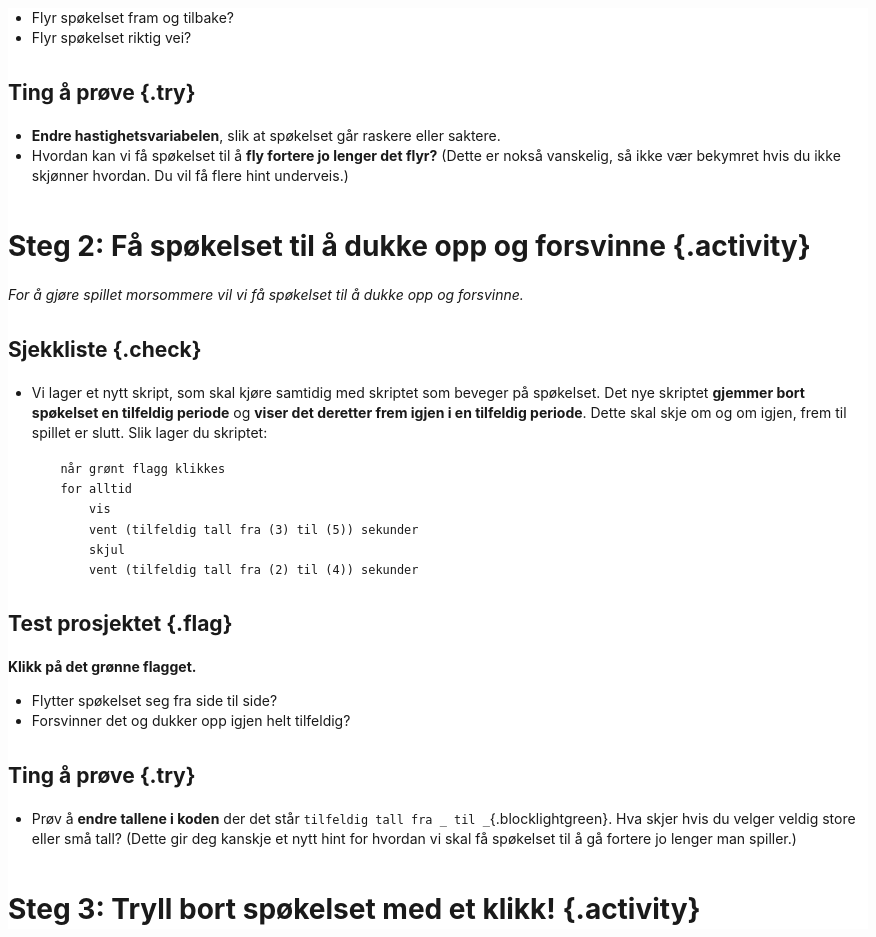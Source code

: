 + Flyr spøkelset fram og tilbake?
+ Flyr spøkelset riktig vei?

## Ting å prøve {.try}

+ __Endre hastighetsvariabelen__, slik at spøkelset går raskere eller
saktere.
+ Hvordan kan vi få spøkelset til å __fly fortere jo lenger det
flyr?__ (Dette er nokså vanskelig, så ikke vær bekymret hvis du ikke
skjønner hvordan. Du vil få flere hint underveis.)

# Steg 2: Få spøkelset til å dukke opp og forsvinne {.activity}

*For å gjøre spillet morsommere vil vi få spøkelset til å dukke opp og
 forsvinne.*

## Sjekkliste {.check}

+ Vi lager et nytt skript, som skal kjøre samtidig med skriptet som
beveger på spøkelset. Det nye skriptet __gjemmer bort spøkelset en
tilfeldig periode__ og __viser det deretter frem igjen i en tilfeldig
periode__. Dette skal skje om og om igjen, frem til spillet er
slutt. Slik lager du skriptet:

    ```blocks
        når grønt flagg klikkes
        for alltid
            vis
            vent (tilfeldig tall fra (3) til (5)) sekunder
            skjul
            vent (tilfeldig tall fra (2) til (4)) sekunder
    ```

## Test prosjektet {.flag}

__Klikk på det grønne flagget.__

+ Flytter spøkelset seg fra side til side?
+ Forsvinner det og dukker opp igjen helt tilfeldig?

## Ting å prøve {.try}

+ Prøv å __endre tallene i koden__ der det står `tilfeldig tall fra _
til _`{.blocklightgreen}. Hva skjer hvis du velger veldig store eller
små tall? (Dette gir deg kanskje et nytt hint for hvordan vi skal få
spøkelset til å gå fortere jo lenger man spiller.)

# Steg 3: Tryll bort spøkelset med et klikk! {.activity}
